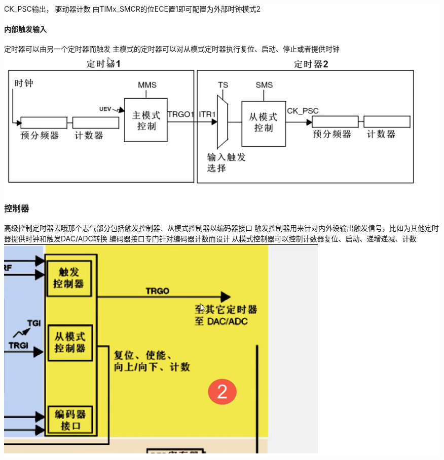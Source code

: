 CK_PSC输出，
驱动器计数
由TIMx_SMCR的位ECE置1即可配置为外部时钟模式2

#### 内部触发输入
定时器可以由另一个定时器而触发
主模式的定时器可以对从模式定时器执行复位、启动、停止或者提供时钟
![Pasted image 20210402203554](../../../../../pictures/Pasted%20image%2020210402203554.png)

### 控制器
高级控制定时器去哦那个志气部分包括触发控制器、从模式控制器以编码器接口
触发控制器用来针对内外设输出触发信号，比如为其他定时器提供时钟和触发DAC/ADC转换
编码器接口专门针对编码器计数而设计
从模式控制器可以控制计数器复位、启动、递增递减、计数
![Pasted image 20210402204948](../../../../../pictures/Pasted%20image%2020210402204948.png)
